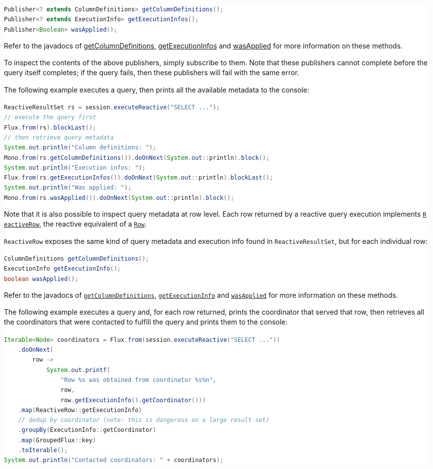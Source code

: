 ```java
Publisher<? extends ColumnDefinitions> getColumnDefinitions();
Publisher<? extends ExecutionInfo> getExecutionInfos();
Publisher<Boolean> wasApplied(); 
```

Refer to the javadocs of [getColumnDefinitions],
[getExecutionInfos] and
[wasApplied] for more information on these methods.

To inspect the contents of the above publishers, simply subscribe to them. Note that these publishers cannot complete before the query itself completes; if the query fails, then these publishers will fail with the same error.

The following example executes a query, then prints all the available metadata to the console:

```java
ReactiveResultSet rs = session.executeReactive("SELECT ...");
// execute the query first
Flux.from(rs).blockLast();
// then retrieve query metadata
System.out.println("Column definitions: ");
Mono.from(rs.getColumnDefinitions()).doOnNext(System.out::println).block();
System.out.println("Execution infos: ");
Flux.from(rs.getExecutionInfos()).doOnNext(System.out::println).blockLast();
System.out.println("Was applied: ");
Mono.from(rs.wasApplied()).doOnNext(System.out::println).block();
```

Note that it is also possible to inspect query metadata at row level. Each row returned by a reactive query execution implements [`ReactiveRow`][ReactiveRow], the reactive equivalent of a [`Row`][Row].

`ReactiveRow` exposes the same kind of query metadata and execution info found in `ReactiveResultSet`, but for each individual row:

```java
ColumnDefinitions getColumnDefinitions();
ExecutionInfo getExecutionInfo();
boolean wasApplied();
```

Refer to the javadocs of [`getColumnDefinitions`][ReactiveRow.getColumnDefinitions],
[`getExecutionInfo`][ReactiveRow.getExecutionInfo] and [`wasApplied`][ReactiveRow.wasApplied] for
more information on these methods.

The following example executes a query and, for each row returned, prints the coordinator that
served that row, then retrieves all the coordinators that were contacted to fulfill the query and
prints them to the console:
  
```java
Iterable<Node> coordinators = Flux.from(session.executeReactive("SELECT ..."))
    .doOnNext(
        row ->
            System.out.printf(
                "Row %s was obtained from coordinator %s%n",
                row,
                row.getExecutionInfo().getCoordinator()))
    .map(ReactiveRow::getExecutionInfo)
    // dedup by coordinator (note: this is dangerous on a large result set)
    .groupBy(ExecutionInfo::getCoordinator)
    .map(GroupedFlux::key)
    .toIterable();
System.out.println("Contacted coordinators: " + coordinators);
```


[reactive streams]: https://en.wikipedia.org/wiki/Reactive_Streams
[Reactive Streams API]: https://github.com/reactive-streams/reactive-streams-jvm
[CqlSession]: https://docs.datastax.com/en/drivers/java/4.4/com/datastax/oss/driver/api/core/CqlSession.html
[ReactiveSession]: https://docs.datastax.com/en/drivers/java-dse/2.3/com/datastax/dse/driver/api/core/cql/reactive/ReactiveSession.html
[ResultSet]: https://docs.datastax.com/en/drivers/java/4.2/com/datastax/oss/driver/api/core/cql/ResultSet.html
[ReactiveResultSet]: https://docs.datastax.com/en/drivers/java-dse/2.3/com/datastax/dse/driver/api/core/cql/reactive/ReactiveResultSet.html
[ReactiveRow]: https://docs.datastax.com/en/drivers/java-dse/2.3/com/datastax/dse/driver/api/core/cql/reactive/ReactiveRow.html
[Row]: https://docs.datastax.com/en/drivers/java/4.2/com/datastax/oss/driver/api/core/cql/Row.html
[Publisher]: https://www.reactive-streams.org/reactive-streams-1.0.2-javadoc/org/reactivestreams/Publisher.html
[Reactive Streams Specification rule 2.2]: https://github.com/reactive-streams/reactive-streams-jvm#2.2
[Reactor]: https://projectreactor.io/
[getColumnDefinitions]: https://docs.datastax.com/en/drivers/java-dse/2.3/com/datastax/dse/driver/api/core/cql/reactive/ReactiveResultSet.html#getColumnDefinitions--
[getExecutionInfos]: https://docs.datastax.com/en/drivers/java-dse/2.3/com/datastax/dse/driver/api/core/cql/reactive/ReactiveResultSet.html#getExecutionInfos--
[wasApplied]: https://docs.datastax.com/en/drivers/java-dse/2.3/com/datastax/dse/driver/api/core/cql/reactive/ReactiveResultSet.html#wasApplied--
[ReactiveRow.getColumnDefinitions]: https://docs.datastax.com/en/drivers/java-dse/2.3/com/datastax/dse/driver/api/core/cql/reactive/ReactiveRow.html#getColumnDefinitions--
[ReactiveRow.getExecutionInfo]: https://docs.datastax.com/en/drivers/java-dse/2.3/com/datastax/dse/driver/api/core/cql/reactive/ReactiveRow.html#getExecutionInfo--
[ReactiveRow.wasApplied]: https://docs.datastax.com/en/drivers/java-dse/2.3/com/datastax/dse/driver/api/core/cql/reactive/ReactiveRow.html#wasApplied--
[built-in retry mechanism]: https://docs.datastax.com/en/developer/java-driver/4.3/manual/core/retries/
[request throttling]: https://docs.datastax.com/en/developer/java-driver/4.3/manual/core/throttling/
[Managing concurrency in asynchronous query execution]: https://docs.datastax.com/en/devapp/doc/devapp/driverManagingConcurrency.html] 
